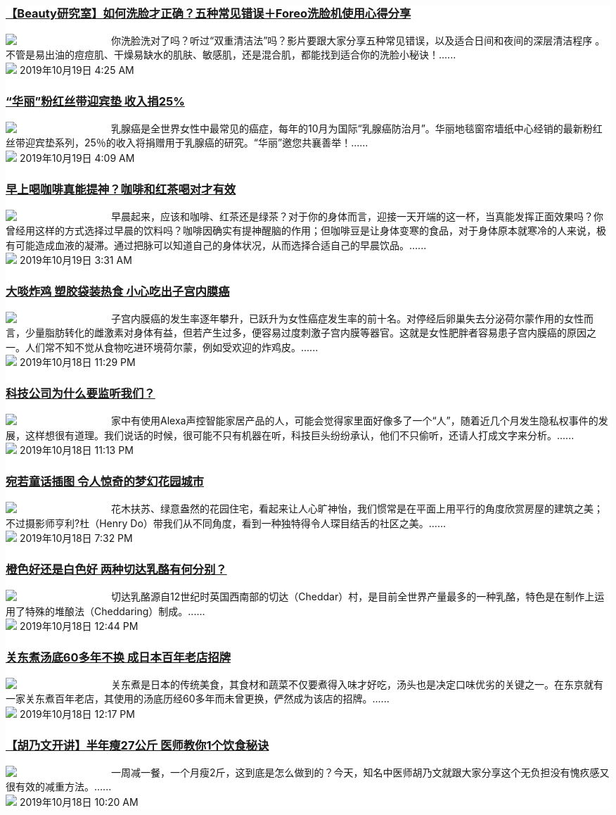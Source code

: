 <tr><td><h3><a href="https://github.com/brkypg2370/djy/blob/master/gb/19/10/18/n11595962.md#1" target="_blank">【Beauty研究室】如何洗脸才正确？五种常见错误＋Foreo洗脸机使用心得分享</a><br></h3><a href="https://github.com/brkypg2370/djy/blob/master/gb/19/10/18/n11595962.md#1" target="_blank"><img width="150" src="http://i.epochtimes.com/assets/uploads/2019/10/15ce8ecef03f7bad_ttl7day9R9_facial-cleansing-chinese-1200-150x120.jpg" align ="left"></a>你洗脸洗对了吗？听过“双重清洁法”吗？影片要跟大家分享五种常见错误，以及适合日间和夜间的深层清洁程序 。不管是易出油的痘痘肌、干燥易缺水的肌肤、敏感肌，还是混合肌，都能找到适合你的洗脸小秘诀！......<br><img align="bottom" src="http://www.epochtimes.com/assets/themes/djy/images/time.gif"> 2019年10月19日 4:25 AM			</td></tr>
<tr><td><h3><a href="https://github.com/brkypg2370/djy/blob/master/gb/19/10/18/n11598008.md#1" target="_blank">“华丽”粉红丝带迎宾垫 收入捐25%</a><br></h3><a href="https://github.com/brkypg2370/djy/blob/master/gb/19/10/18/n11598008.md#1" target="_blank"><img width="150" src="http://i.epochtimes.com/assets/uploads/2019/10/07d31029c4348d56946a8b814b7f6f04-150x120.jpg" align ="left"></a>乳腺癌是全世界女性中最常见的癌症，每年的10月为国际“乳腺癌防治月”。华丽地毯窗帘墙纸中心经销的最新粉红丝带迎宾垫系列，25％的收入将捐赠用于乳腺癌的研究。“华丽”邀您共襄善举！......<br><img align="bottom" src="http://www.epochtimes.com/assets/themes/djy/images/time.gif"> 2019年10月19日 4:09 AM			</td></tr>
<tr><td><h3><a href="https://github.com/brkypg2370/djy/blob/master/gb/19/10/18/n11597807.md#1" target="_blank">早上喝咖啡真能提神？咖啡和红茶喝对才有效</a><br></h3><a href="https://github.com/brkypg2370/djy/blob/master/gb/19/10/18/n11597807.md#1" target="_blank"><img width="150" src="http://i.epochtimes.com/assets/uploads/2019/10/coffee_518739751-150x120.jpg" align ="left"></a>早晨起来，应该和咖啡、红茶还是绿茶？对于你的身体而言，迎接一天开端的这一杯，当真能发挥正面效果吗？你曾经用这样的方式选择过早晨的饮料吗？咖啡因确实有提神醒脑的作用；但咖啡豆是让身体变寒的食品，对于身体原本就寒冷的人来说，极有可能造成血液的凝滞。通过把脉可以知道自己的身体状况，从而选择合适自己的早晨饮品。......<br><img align="bottom" src="http://www.epochtimes.com/assets/themes/djy/images/time.gif"> 2019年10月19日 3:31 AM			</td></tr>
<tr><td><h3><a href="https://github.com/brkypg2370/djy/blob/master/gb/19/10/18/n11595976.md#1" target="_blank">大啖炸鸡 塑胶袋装热食 小心吃出子宫内膜癌</a><br></h3><a href="https://github.com/brkypg2370/djy/blob/master/gb/19/10/18/n11595976.md#1" target="_blank"><img width="150" src="http://i.epochtimes.com/assets/uploads/2019/10/endometrial-cancer5-1017-150x120.jpg" align ="left"></a>子宫内膜癌的发生率逐年攀升，已跃升为女性癌症发生率的前十名。对停经后卵巢失去分泌荷尔蒙作用的女性而言，少量脂肪转化的雌激素对身体有益，但若产生过多，便容易过度刺激子宫内膜等器官。这就是女性肥胖者容易患子宫内膜癌的原因之一。人们常不知不觉从食物吃进环境荷尔蒙，例如受欢迎的炸鸡皮。......<br><img align="bottom" src="http://www.epochtimes.com/assets/themes/djy/images/time.gif"> 2019年10月18日 11:29 PM			</td></tr>
<tr><td><h3><a href="https://github.com/brkypg2370/djy/blob/master/gb/19/10/18/n11597665.md#1" target="_blank">科技公司为什么要监听我们？</a><br></h3><a href="https://github.com/brkypg2370/djy/blob/master/gb/19/10/18/n11597665.md#1" target="_blank"><img width="150" src="http://i.epochtimes.com/assets/uploads/2019/10/20191018_shouhuihsu_amazon_GettyImages-1036696796_01-150x120.jpg" align ="left"></a>家中有使用Alexa声控智能家居产品的人，可能会觉得家里面好像多了一个“人”，随着近几个月发生隐私权事件的发展，这样想很有道理。我们说话的时候，很可能不只有机器在听，科技巨头纷纷承认，他们不只偷听，还请人打成文字来分析。......<br><img align="bottom" src="http://www.epochtimes.com/assets/themes/djy/images/time.gif"> 2019年10月18日 11:13 PM			</td></tr>
<tr><td><h3><a href="https://github.com/brkypg2370/djy/blob/master/gb/19/10/17/n11594616.md#1" target="_blank">宛若童话插图 令人惊奇的梦幻花园城市</a><br></h3><a href="https://github.com/brkypg2370/djy/blob/master/gb/19/10/17/n11594616.md#1" target="_blank"><img width="150" src="http://i.epochtimes.com/assets/uploads/2019/10/b17b5bf59e7f0785494fe354c4da0fc2-150x120.jpg" align ="left"></a>花木扶苏、绿意盎然的花园住宅，看起来让人心旷神怡，我们惯常是在平面上用平行的角度欣赏房屋的建筑之美；不过摄影师亨利?杜（Henry Do）带我们从不同角度，看到一种独特得令人琛目结舌的社区之美。......<br><img align="bottom" src="http://www.epochtimes.com/assets/themes/djy/images/time.gif"> 2019年10月18日 7:32 PM			</td></tr>
<tr><td><h3><a href="https://github.com/brkypg2370/djy/blob/master/gb/19/10/18/n11596259.md#1" target="_blank">橙色好还是白色好 两种切达乳酪有何分别？</a><br></h3><a href="https://github.com/brkypg2370/djy/blob/master/gb/19/10/18/n11596259.md#1" target="_blank"><img width="150" src="http://i.epochtimes.com/assets/uploads/2017/03/cheese-2393174_1920-150x120.jpg" align ="left"></a>切达乳酪源自12世纪时英国西南部的切达（Cheddar）村，是目前全世界产量最多的一种乳酪，特色是在制作上运用了特殊的堆酿法（Cheddaring）制成。......<br><img align="bottom" src="http://www.epochtimes.com/assets/themes/djy/images/time.gif"> 2019年10月18日 12:44 PM			</td></tr>
<tr><td><h3><a href="https://github.com/brkypg2370/djy/blob/master/gb/19/10/18/n11596174.md#1" target="_blank">关东煮汤底60多年不换 成日本百年老店招牌</a><br></h3><a href="https://github.com/brkypg2370/djy/blob/master/gb/19/10/18/n11596174.md#1" target="_blank"><img width="150" src="http://i.epochtimes.com/assets/uploads/2019/10/GettyImages-487753126-150x120.jpg" align ="left"></a>关东煮是日本的传统美食，其食材和蔬菜不仅要煮得入味才好吃，汤头也是决定口味优劣的关键之一。在东京就有一家关东煮百年老店，其使用的汤底历经60多年而未曾更换，俨然成为该店的招牌。......<br><img align="bottom" src="http://www.epochtimes.com/assets/themes/djy/images/time.gif"> 2019年10月18日 12:17 PM			</td></tr>
<tr><td><h3><a href="https://github.com/brkypg2370/djy/blob/master/gb/19/10/17/n11595209.md#1" target="_blank">【胡乃文开讲】半年瘦27公斤 医师教你1个饮食秘诀</a><br></h3><a href="https://github.com/brkypg2370/djy/blob/master/gb/19/10/17/n11595209.md#1" target="_blank"><img width="150" src="http://i.epochtimes.com/assets/uploads/2019/10/hunaiwen-1014-150x120.jpg" align ="left"></a>一周减一餐，一个月瘦2斤，这到底是怎么做到的？今天，知名中医师胡乃文就跟大家分享这个无负担没有愧疚感又很有效的减重方法。......<br><img align="bottom" src="http://www.epochtimes.com/assets/themes/djy/images/time.gif"> 2019年10月18日 10:20 AM			</td></tr>